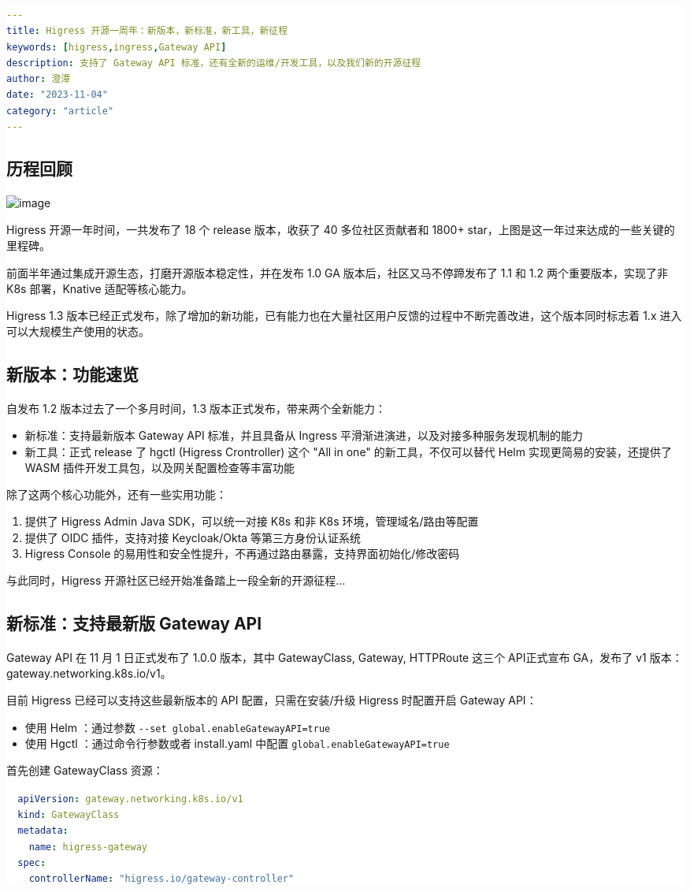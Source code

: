 ```yaml
---
title: Higress 开源一周年：新版本，新标准，新工具，新征程
keywords: [higress,ingress,Gateway API]
description: 支持了 Gateway API 标准，还有全新的运维/开发工具，以及我们新的开源征程
author: 澄潭
date: "2023-11-04"
category: "article"
---
```


## 历程回顾
![image](https://github.com/johnlanni/higress-group.github.io/assets/6763318/b5f3ee1b-d53a-4fbb-8d4a-82427ebdfe40)

Higress 开源一年时间，一共发布了 18 个 release 版本，收获了 40 多位社区贡献者和 1800+ star，上图是这一年过来达成的一些关键的里程碑。

前面半年通过集成开源生态，打磨开源版本稳定性，并在发布 1.0 GA 版本后，社区又马不停蹄发布了 1.1 和 1.2 两个重要版本，实现了非 K8s 部署，Knative 适配等核心能力。

Higress 1.3 版本已经正式发布，除了增加的新功能，已有能力也在大量社区用户反馈的过程中不断完善改进，这个版本同时标志着 1.x 进入可以大规模生产使用的状态。

## 新版本：功能速览
  
自发布 1.2 版本过去了一个多月时间，1.3 版本正式发布，带来两个全新能力：

- 新标准：支持最新版本 Gateway API 标准，并且具备从 Ingress 平滑渐进演进，以及对接多种服务发现机制的能力
- 新工具：正式 release 了 hgctl (Higress Crontroller) 这个 "All in one" 的新工具，不仅可以替代 Helm 实现更简易的安装，还提供了 WASM 插件开发工具包，以及网关配置检查等丰富功能
  
除了这两个核心功能外，还有一些实用功能：

1. 提供了 Higress Admin Java SDK，可以统一对接 K8s 和非 K8s 环境，管理域名/路由等配置
2. 提供了 OIDC 插件，支持对接 Keycloak/Okta 等第三方身份认证系统
3. Higress Console 的易用性和安全性提升，不再通过路由暴露，支持界面初始化/修改密码
   
与此同时，Higress 开源社区已经开始准备踏上一段全新的开源征程...

## 新标准：支持最新版 Gateway API

Gateway API 在 11 月 1 日正式发布了 1.0.0 版本，其中 GatewayClass, Gateway, HTTPRoute 这三个 API正式宣布 GA，发布了 v1 版本：gateway.networking.k8s.io/v1。

目前 Higress 已经可以支持这些最新版本的 API 配置，只需在安装/升级 Higress 时配置开启 Gateway API：

- 使用 Helm ：通过参数 `--set global.enableGatewayAPI=true`
- 使用 Hgctl ：通过命令行参数或者 install.yaml 中配置 `global.enableGatewayAPI=true`

首先创建 GatewayClass 资源：

``` yaml
  apiVersion: gateway.networking.k8s.io/v1
  kind: GatewayClass
  metadata:
    name: higress-gateway
  spec:
    controllerName: "higress.io/gateway-controller"
```
